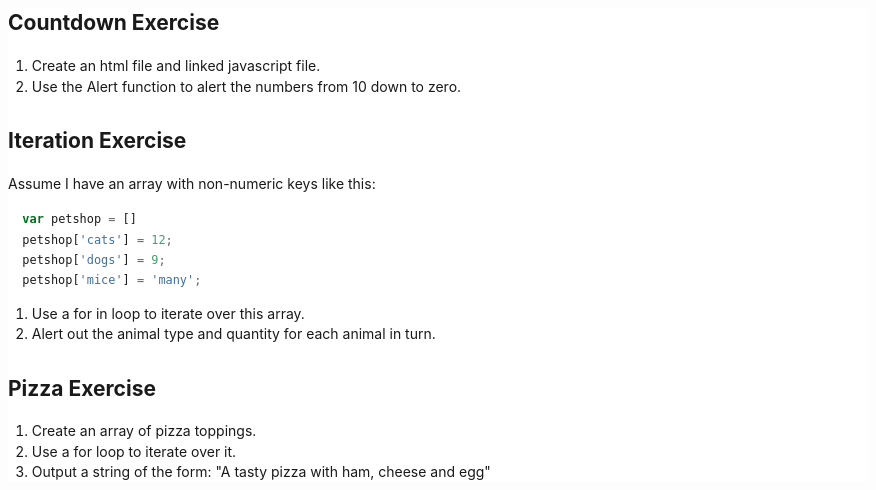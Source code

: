 






## Countdown Exercise

1. Create an html file and linked javascript file.
2. Use the Alert function to alert the numbers from 10 down to zero.





## Iteration Exercise

Assume I have an array with non-numeric keys like this:

```js
  var petshop = []
  petshop['cats'] = 12;
  petshop['dogs'] = 9;
  petshop['mice'] = 'many';
```





1. Use a for in loop to iterate over this array.
2. Alert out the animal type and quantity for each animal in turn.





## Pizza Exercise

1. Create an array of pizza toppings.
2. Use a for loop to iterate over it.
3. Output a string of the form: "A tasty pizza with ham, cheese and egg"
